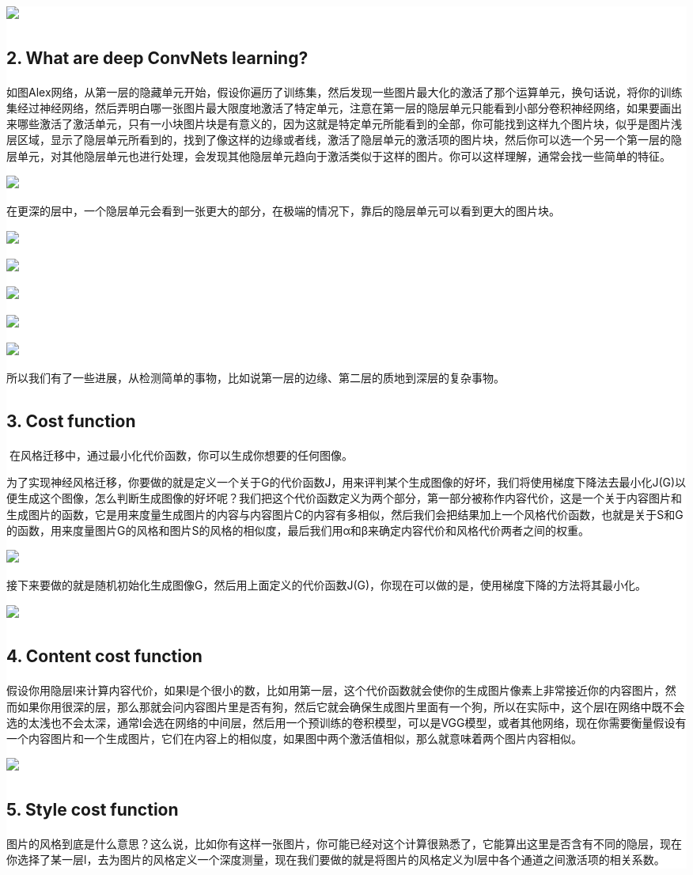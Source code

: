 ![](https://github.com/Qu-rixin/deeplearning.ai-notes/tree/master/04-Convolution_Neural_Networks/week4/images/What_is_neural_style_transfer.PNG)

## 2. What are deep ConvNets learning?

​		如图Alex网络，从第一层的隐藏单元开始，假设你遍历了训练集，然后发现一些图片最大化的激活了那个运算单元，换句话说，将你的训练集经过神经网络，然后弄明白哪一张图片最大限度地激活了特定单元，注意在第一层的隐层单元只能看到小部分卷积神经网络，如果要画出来哪些激活了激活单元，只有一小块图片块是有意义的，因为这就是特定单元所能看到的全部，你可能找到这样九个图片块，似乎是图片浅层区域，显示了隐层单元所看到的，找到了像这样的边缘或者线，激活了隐层单元的激活项的图片块，然后你可以选一个另一个第一层的隐层单元，对其他隐层单元也进行处理，会发现其他隐层单元趋向于激活类似于这样的图片。你可以这样理解，通常会找一些简单的特征。

![](https://github.com/Qu-rixin/deeplearning.ai-notes/tree/master/04-Convolution_Neural_Networks/week4/images/What_are_deep_ConvNets_learning1.PNG)

​		在更深的层中，一个隐层单元会看到一张更大的部分，在极端的情况下，靠后的隐层单元可以看到更大的图片块。

![](https://github.com/Qu-rixin/deeplearning.ai-notes/tree/master/04-Convolution_Neural_Networks/week4/images/What_are_deep_ConvNets_learning2.PNG)

![](https://github.com/Qu-rixin/deeplearning.ai-notes/tree/master/04-Convolution_Neural_Networks/week4/images/What_are_deep_ConvNets_learning2.PNG)

![](https://github.com/Qu-rixin/deeplearning.ai-notes/tree/master/04-Convolution_Neural_Networks/week4/images/What_are_deep_ConvNets_learning3.PNG)

![](https://github.com/Qu-rixin/deeplearning.ai-notes/tree/master/04-Convolution_Neural_Networks/week4/images/What_are_deep_ConvNets_learning4.PNG)

![](https://github.com/Qu-rixin/deeplearning.ai-notes/tree/master/04-Convolution_Neural_Networks/week4/images/What_are_deep_ConvNets_learning5.PNG)

​		所以我们有了一些进展，从检测简单的事物，比如说第一层的边缘、第二层的质地到深层的复杂事物。

## 3. Cost function

​		在风格迁移中，通过最小化代价函数，你可以生成你想要的任何图像。

​		为了实现神经风格迁移，你要做的就是定义一个关于G的代价函数J，用来评判某个生成图像的好坏，我们将使用梯度下降法去最小化J(G)以便生成这个图像，怎么判断生成图像的好坏呢？我们把这个代价函数定义为两个部分，第一部分被称作内容代价，这是一个关于内容图片和生成图片的函数，它是用来度量生成图片的内容与内容图片C的内容有多相似，然后我们会把结果加上一个风格代价函数，也就是关于S和G的函数，用来度量图片G的风格和图片S的风格的相似度，最后我们用α和β来确定内容代价和风格代价两者之间的权重。

![](https://github.com/Qu-rixin/deeplearning.ai-notes/tree/master/04-Convolution_Neural_Networks/week4/images/Cost_function1.PNG)

​		接下来要做的就是随机初始化生成图像G，然后用上面定义的代价函数J(G)，你现在可以做的是，使用梯度下降的方法将其最小化。

![](https://github.com/Qu-rixin/deeplearning.ai-notes/tree/master/04-Convolution_Neural_Networks/week4/images/Cost_function2.PNG)

## 4. Content cost function

​		假设你用隐层l来计算内容代价，如果l是个很小的数，比如用第一层，这个代价函数就会使你的生成图片像素上非常接近你的内容图片，然而如果你用很深的层，那么那就会问内容图片里是否有狗，然后它就会确保生成图片里面有一个狗，所以在实际中，这个层l在网络中既不会选的太浅也不会太深，通常l会选在网络的中间层，然后用一个预训练的卷积模型，可以是VGG模型，或者其他网络，现在你需要衡量假设有一个内容图片和一个生成图片，它们在内容上的相似度，如果图中两个激活值相似，那么就意味着两个图片内容相似。

![](https://github.com/Qu-rixin/deeplearning.ai-notes/tree/master/04-Convolution_Neural_Networks/week4/images/Content_cost_function.PNG)

## 5. Style cost function

​		图片的风格到底是什么意思？这么说，比如你有这样一张图片，你可能已经对这个计算很熟悉了，它能算出这里是否含有不同的隐层，现在你选择了某一层l，去为图片的风格定义一个深度测量，现在我们要做的就是将图片的风格定义为l层中各个通道之间激活项的相关系数。
